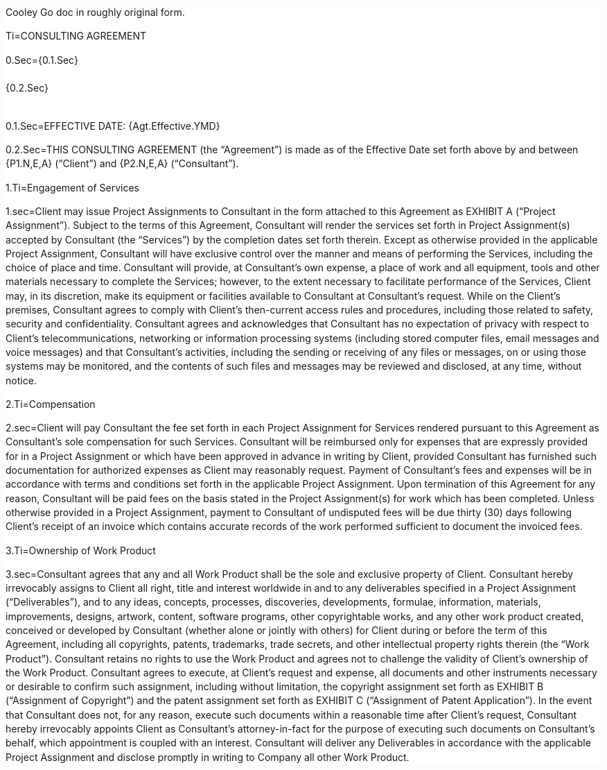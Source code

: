 Cooley Go doc in roughly original form.


Ti=CONSULTING AGREEMENT

0.Sec={0.1.Sec}<br><br>{0.2.Sec}<br><br>

0.1.Sec=EFFECTIVE DATE: {Agt.Effective.YMD}

0.2.Sec=THIS CONSULTING AGREEMENT (the “Agreement”) is made as of the Effective Date set forth above by and between {P1.N,E,A} (“Client”) and {P2.N,E,A} (“Consultant”).

1.Ti=Engagement of Services

1.sec=Client may issue Project Assignments to Consultant in the form attached to this Agreement as EXHIBIT A (“Project Assignment”).  Subject to the terms of this Agreement, Consultant will render the services set forth in Project Assignment(s) accepted by Consultant (the “Services”) by the completion dates set forth therein.  Except as otherwise provided in the applicable Project Assignment, Consultant will have exclusive control over the manner and means of performing the Services, including the choice of place and time.  Consultant will provide, at Consultant’s own expense, a place of work and all equipment, tools and other materials necessary to complete the Services; however, to the extent necessary to facilitate performance of the Services, Client may, in its discretion, make its equipment or facilities available to Consultant at Consultant’s request.  While on the Client’s premises, Consultant agrees to comply with Client’s then-current access rules and procedures, including those related to safety, security and confidentiality.  Consultant agrees and acknowledges that Consultant has no expectation of privacy with respect to Client’s telecommunications, networking or information processing systems (including stored computer files, email messages and voice messages) and that Consultant’s activities, including the sending or receiving of any files or messages, on or using those systems may be monitored, and the contents of such files and messages may be reviewed and disclosed, at any time, without notice.

2.Ti=Compensation

2.sec=Client will pay Consultant the fee set forth in each Project Assignment for Services rendered pursuant to this Agreement as Consultant’s sole compensation for such Services.  Consultant will be reimbursed only for expenses that are expressly provided for in a Project Assignment or which have been approved in advance in writing by Client, provided Consultant has furnished such documentation for authorized expenses as Client may reasonably request.  Payment of Consultant’s fees and expenses will be in accordance with terms and conditions set forth in the applicable Project Assignment.  Upon termination of this Agreement for any reason, Consultant will be paid fees on the basis stated in the Project Assignment(s) for work which has been completed. Unless otherwise provided in a Project Assignment, payment to Consultant of undisputed fees will be due thirty (30) days following Client’s receipt of an invoice which contains accurate records of the work performed sufficient to document the invoiced fees.

3.Ti=Ownership of Work Product

3.sec=Consultant agrees that any and all Work Product shall be the sole and exclusive property of Client. Consultant hereby irrevocably assigns to Client all right, title and interest worldwide in and to any deliverables specified in a Project Assignment (“Deliverables”), and to any ideas, concepts, processes, discoveries, developments, formulae, information, materials, improvements, designs, artwork, content, software programs, other copyrightable works, and any other work product created, conceived or developed by Consultant (whether alone or jointly with others) for Client during or before the term of this Agreement, including all copyrights, patents, trademarks, trade secrets, and other intellectual property rights therein (the “Work Product”).  Consultant retains no rights to use the Work Product and agrees not to challenge the validity of Client’s ownership of the Work Product. Consultant agrees to execute, at Client’s request and expense, all documents and other instruments necessary or desirable to confirm such assignment, including without limitation, the copyright assignment set forth as EXHIBIT B (“Assignment of Copyright”) and the patent assignment set forth as EXHIBIT C (“Assignment of Patent Application”).  In the event that Consultant does not, for any reason, execute such documents within a reasonable time after Client’s request, Consultant hereby irrevocably appoints Client as Consultant’s attorney-in-fact for the purpose of executing such documents on Consultant’s behalf, which appointment is coupled with an interest. Consultant will deliver any Deliverables in accordance with the applicable Project Assignment and disclose promptly in writing to Company all other Work Product. 
